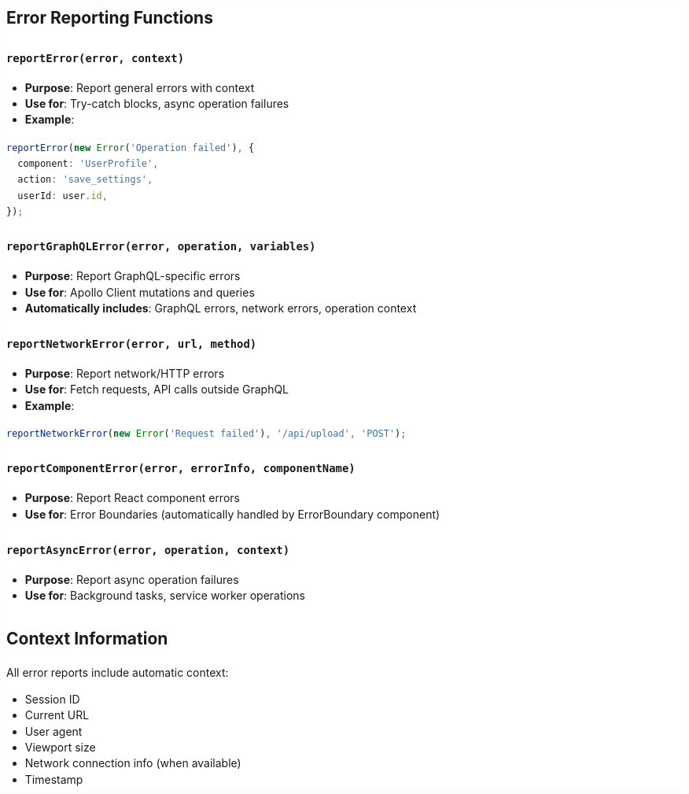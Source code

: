 ## Error Reporting Functions

### `reportError(error, context)`

- **Purpose**: Report general errors with context
- **Use for**: Try-catch blocks, async operation failures
- **Example**:

```typescript
reportError(new Error('Operation failed'), {
  component: 'UserProfile',
  action: 'save_settings',
  userId: user.id,
});
```

### `reportGraphQLError(error, operation, variables)`

- **Purpose**: Report GraphQL-specific errors
- **Use for**: Apollo Client mutations and queries
- **Automatically includes**: GraphQL errors, network errors, operation context

### `reportNetworkError(error, url, method)`

- **Purpose**: Report network/HTTP errors
- **Use for**: Fetch requests, API calls outside GraphQL
- **Example**:

```typescript
reportNetworkError(new Error('Request failed'), '/api/upload', 'POST');
```

### `reportComponentError(error, errorInfo, componentName)`

- **Purpose**: Report React component errors
- **Use for**: Error Boundaries (automatically handled by ErrorBoundary component)

### `reportAsyncError(error, operation, context)`

- **Purpose**: Report async operation failures
- **Use for**: Background tasks, service worker operations

## Context Information

All error reports include automatic context:

- Session ID
- Current URL
- User agent
- Viewport size
- Network connection info (when available)
- Timestamp
